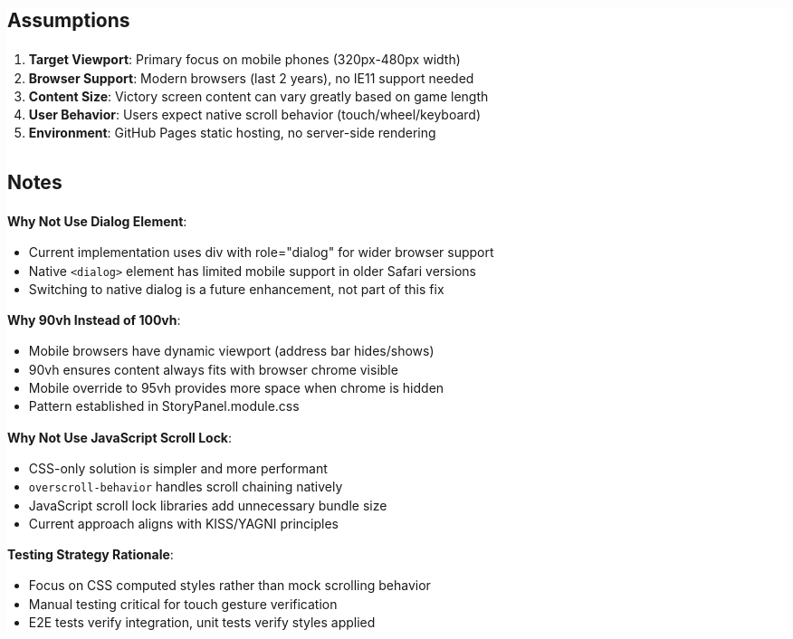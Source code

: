 ## Assumptions

1. **Target Viewport**: Primary focus on mobile phones (320px-480px width)
2. **Browser Support**: Modern browsers (last 2 years), no IE11 support needed
3. **Content Size**: Victory screen content can vary greatly based on game length
4. **User Behavior**: Users expect native scroll behavior (touch/wheel/keyboard)
5. **Environment**: GitHub Pages static hosting, no server-side rendering

## Notes

**Why Not Use Dialog Element**:
- Current implementation uses div with role="dialog" for wider browser support
- Native `<dialog>` element has limited mobile support in older Safari versions
- Switching to native dialog is a future enhancement, not part of this fix

**Why 90vh Instead of 100vh**:
- Mobile browsers have dynamic viewport (address bar hides/shows)
- 90vh ensures content always fits with browser chrome visible
- Mobile override to 95vh provides more space when chrome is hidden
- Pattern established in StoryPanel.module.css

**Why Not Use JavaScript Scroll Lock**:
- CSS-only solution is simpler and more performant
- `overscroll-behavior` handles scroll chaining natively
- JavaScript scroll lock libraries add unnecessary bundle size
- Current approach aligns with KISS/YAGNI principles

**Testing Strategy Rationale**:
- Focus on CSS computed styles rather than mock scrolling behavior
- Manual testing critical for touch gesture verification
- E2E tests verify integration, unit tests verify styles applied
